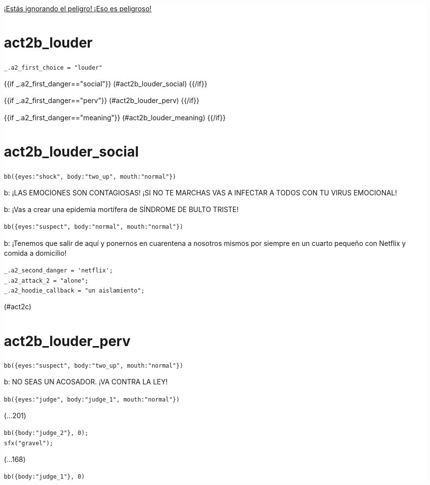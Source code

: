 [¡Estás ignorando el peligro! ¡Eso es peligroso!](#act2b_ignore)

# act2b_louder

`_.a2_first_choice = "louder"`

{{if _.a2_first_danger=="social"}}
(#act2b_louder_social)
{{/if}}

{{if _.a2_first_danger=="perv"}}
(#act2b_louder_perv)
{{/if}}

{{if _.a2_first_danger=="meaning"}}
(#act2b_louder_meaning)
{{/if}}

# act2b_louder_social

`bb({eyes:"shock", body:"two_up", mouth:"normal"})`

b: ¡LAS EMOCIONES SON CONTAGIOSAS! ¡SI NO TE MARCHAS VAS A INFECTAR A TODOS CON TU VIRUS EMOCIONAL!

b: ¡Vas a crear una epidemia mortífera de SÍNDROME DE BULTO TRISTE!

`bb({eyes:"suspect", body:"normal", mouth:"normal"})`

b: ¡Tenemos que salir de aquí y ponernos en cuarentena a nosotros mismos por siempre en un cuarto  pequeño con Netflix y comida a domicilio!

```
_.a2_second_danger = 'netflix';
_.a2_attack_2 = "alone";
_.a2_hoodie_callback = "un aislamiento";
```

(#act2c)

# act2b_louder_perv

`bb({eyes:"suspect", body:"two_up", mouth:"normal"})`

b: NO SEAS UN ACOSADOR. ¡VA CONTRA LA LEY!

`bb({eyes:"judge", body:"judge_1", mouth:"normal"})`

(...201)

```
bb({body:"judge_2"}, 0);
sfx("gravel");
```

(...168)

`bb({body:"judge_1"}, 0)`
